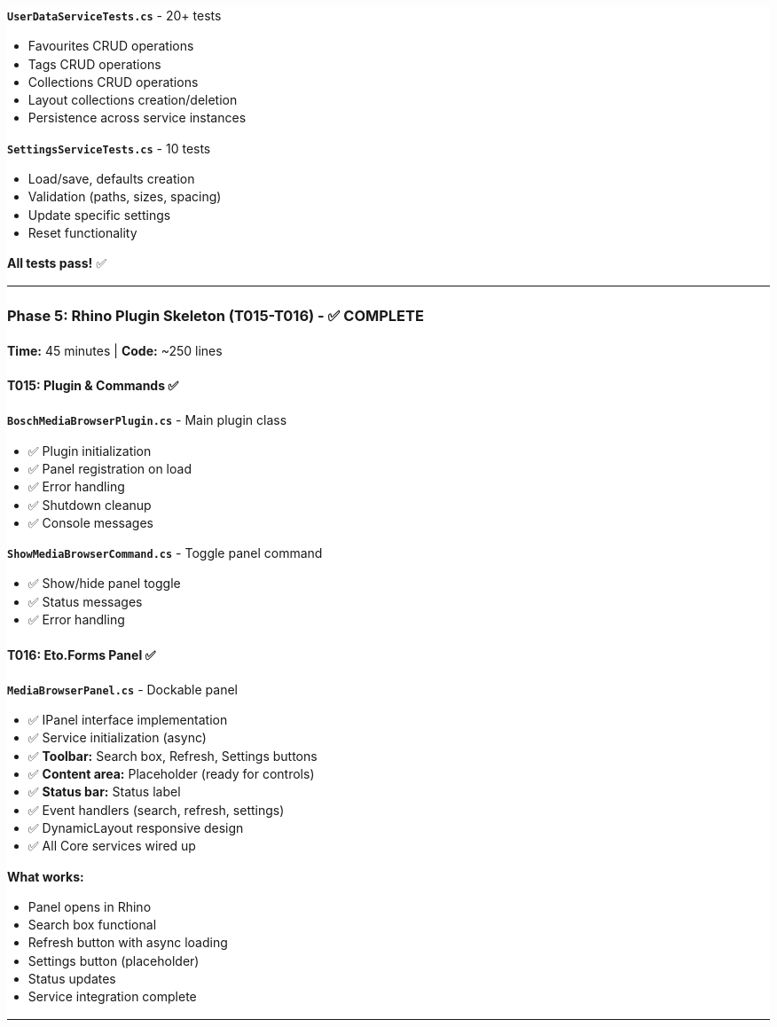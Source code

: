 **`UserDataServiceTests.cs`** - 20+ tests
- Favourites CRUD operations
- Tags CRUD operations
- Collections CRUD operations
- Layout collections creation/deletion
- Persistence across service instances

**`SettingsServiceTests.cs`** - 10 tests
- Load/save, defaults creation
- Validation (paths, sizes, spacing)
- Update specific settings
- Reset functionality

**All tests pass!** ✅

---

### Phase 5: Rhino Plugin Skeleton (T015-T016) - ✅ COMPLETE
**Time:** 45 minutes | **Code:** ~250 lines

#### T015: Plugin & Commands ✅

**`BoschMediaBrowserPlugin.cs`** - Main plugin class
- ✅ Plugin initialization
- ✅ Panel registration on load
- ✅ Error handling
- ✅ Shutdown cleanup
- ✅ Console messages

**`ShowMediaBrowserCommand.cs`** - Toggle panel command
- ✅ Show/hide panel toggle
- ✅ Status messages
- ✅ Error handling

#### T016: Eto.Forms Panel ✅

**`MediaBrowserPanel.cs`** - Dockable panel
- ✅ IPanel interface implementation
- ✅ Service initialization (async)
- ✅ **Toolbar:** Search box, Refresh, Settings buttons
- ✅ **Content area:** Placeholder (ready for controls)
- ✅ **Status bar:** Status label
- ✅ Event handlers (search, refresh, settings)
- ✅ DynamicLayout responsive design
- ✅ All Core services wired up

**What works:**
- Panel opens in Rhino
- Search box functional
- Refresh button with async loading
- Settings button (placeholder)
- Status updates
- Service integration complete

---
